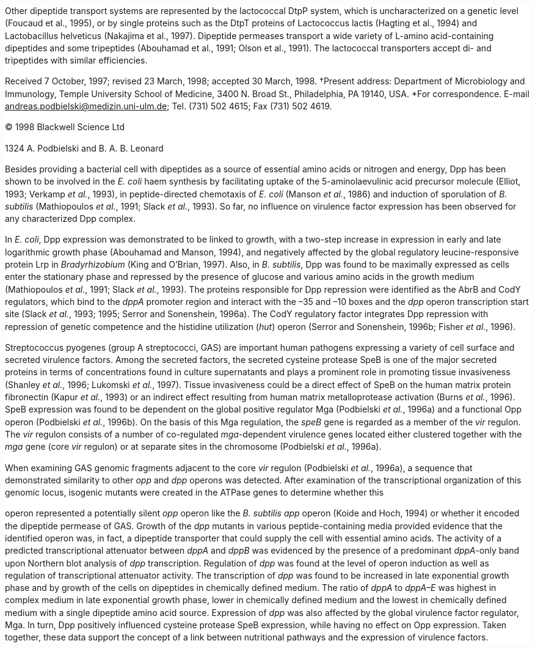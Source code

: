 Other dipeptide transport systems are represented by the lactococcal DtpP system, which is uncharacterized on a genetic level (Foucaud et al., 1995), or by single proteins such as the DtpT proteins of Lactococcus lactis (Hagting et al., 1994) and Lactobacillus helveticus (Nakajima et al., 1997). Dipeptide permeases transport a wide variety of L-amino acid-containing dipeptides and some tripeptides (Abouhamad et al., 1991; Olson et al., 1991). The lactococcal transporters accept di- and tripeptides with similar efficiencies.

Received 7 October, 1997; revised 23 March, 1998; accepted 30 March, 1998. †Present address: Department of Microbiology and Immunology, Temple University School of Medicine, 3400 N. Broad St., Philadelphia, PA 19140, USA. *For correspondence. E-mail andreas.podbielski@medizin.uni-ulm.de; Tel. (731) 502 4615; Fax (731) 502 4619.

© 1998 Blackwell Science Ltd

1324 A. Podbielski and B. A. B. Leonard

Besides providing a bacterial cell with dipeptides as a source of essential amino acids or nitrogen and energy, Dpp has been shown to be involved in the *E. coli* haem synthesis by facilitating uptake of the 5-aminolaevulinic acid precursor molecule (Elliot, 1993; Verkamp *et al.*, 1993), in peptide-directed chemotaxis of *E. coli* (Manson *et al.*, 1986) and induction of sporulation of *B. subtilis* (Mathiopoulos *et al.*, 1991; Slack *et al.*, 1993). So far, no influence on virulence factor expression has been observed for any characterized Dpp complex.

In *E. coli*, Dpp expression was demonstrated to be linked to growth, with a two-step increase in expression in early and late logarithmic growth phase (Abouhamad and Manson, 1994), and negatively affected by the global regulatory leucine-responsive protein Lrp in *Bradyrhizobium* (King and O’Brian, 1997). Also, in *B. subtilis*, Dpp was found to be maximally expressed as cells enter the stationary phase and repressed by the presence of glucose and various amino acids in the growth medium (Mathiopoulos *et al.*, 1991; Slack *et al.*, 1993). The proteins responsible for Dpp repression were identified as the AbrB and CodY regulators, which bind to the *dppA* promoter region and interact with the –35 and –10 boxes and the *dpp* operon transcription start site (Slack *et al.*, 1993; 1995; Serror and Sonenshein, 1996a). The CodY regulatory factor integrates Dpp repression with repression of genetic competence and the histidine utilization (*hut*) operon (Serror and Sonenshein, 1996b; Fisher *et al.*, 1996).

Streptococcus pyogenes (group A streptococci, GAS) are important human pathogens expressing a variety of cell surface and secreted virulence factors. Among the secreted factors, the secreted cysteine protease SpeB is one of the major secreted proteins in terms of concentrations found in culture supernatants and plays a prominent role in promoting tissue invasiveness (Shanley *et al.*, 1996; Lukomski *et al.*, 1997). Tissue invasiveness could be a direct effect of SpeB on the human matrix protein fibronectin (Kapur *et al.*, 1993) or an indirect effect resulting from human matrix metalloprotease activation (Burns *et al.*, 1996). SpeB expression was found to be dependent on the global positive regulator Mga (Podbielski *et al.*, 1996a) and a functional Opp operon (Podbielski *et al.*, 1996b). On the basis of this Mga regulation, the *speB* gene is regarded as a member of the *vir* regulon. The *vir* regulon consists of a number of co-regulated *mga*-dependent virulence genes located either clustered together with the *mga* gene (core *vir* regulon) or at separate sites in the chromosome (Podbielski *et al.*, 1996a).

When examining GAS genomic fragments adjacent to the core *vir* regulon (Podbielski *et al.*, 1996a), a sequence that demonstrated similarity to other *opp* and *dpp* operons was detected. After examination of the transcriptional organization of this genomic locus, isogenic mutants were created in the ATPase genes to determine whether this

operon represented a potentially silent *opp* operon like the *B. subtilis app* operon (Koide and Hoch, 1994) or whether it encoded the dipeptide permease of GAS. Growth of the *dpp* mutants in various peptide-containing media provided evidence that the identified operon was, in fact, a dipeptide transporter that could supply the cell with essential amino acids. The activity of a predicted transcriptional attenuator between *dppA* and *dppB* was evidenced by the presence of a predominant *dppA*-only band upon Northern blot analysis of *dpp* transcription. Regulation of *dpp* was found at the level of operon induction as well as regulation of transcriptional attenuator activity. The transcription of *dpp* was found to be increased in late exponential growth phase and by growth of the cells on dipeptides in chemically defined medium. The ratio of *dppA* to *dppA–E* was highest in complex medium in late exponential growth phase, lower in chemically defined medium and the lowest in chemically defined medium with a single dipeptide amino acid source. Expression of *dpp* was also affected by the global virulence factor regulator, Mga. In turn, Dpp positively influenced cysteine protease SpeB expression, while having no effect on Opp expression. Taken together, these data support the concept of a link between nutritional pathways and the expression of virulence factors.
